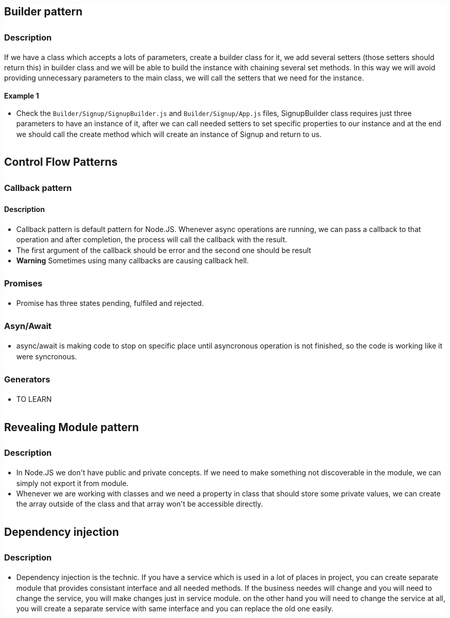 ## Builder pattern
### Description ###  
If we have a class which accepts a lots of parameters, create a builder class for it, we add several setters (those setters should return this) in builder class and we will be able to build the instance with chaining several set methods. In this way we will avoid providing unnecessary parameters to the main class, we will call the setters that we need for the instance.

**__Example 1__**  
- Check the `Builder/Signup/SignupBuilder.js` and `Builder/Signup/App.js` files, SignupBuilder class requires just three parameters to have an instance of it, after we can call needed setters to set specific properties to our instance and at the end we should call the create method which will create an instance of Signup and return to us.

## Control Flow Patterns ##

### Callback pattern
#### Description #### 

- Callback pattern is default pattern for Node.JS. Whenever async operations are running, we can pass a callback to that operation and after completion, the process will call the callback with the result.
- The first argument of the callback should be error and the second one should be result
- **Warning** Sometimes using many callbacks are causing callback hell.

### Promises
- Promise has three states pending, fulfiled and rejected.
### Asyn/Await
- async/await is making code to stop on specific place until asyncronous operation is not finished, so the code is working like it were syncronous.
### Generators
- TO LEARN

## Revealing Module pattern
### Description ### 
- In Node.JS we don't have public and private concepts. If we need to make something not discoverable in the module, we can simply not export it from module.
- Whenever we are working with classes and we need a property in class that should store some private values, we can create the array outside of the class and that array won't be accessible directly.

## Dependency injection
### Description ### 
- Dependency injection is the technic. If you have a service which is used in a lot of places in project, you can create separate module that provides consistant interface and all needed methods. If the business needes will change and you will need to change the service, you  will make changes just in service module. on the other hand you will need to change the service at all, you will create a separate service with same interface and you can replace the old one easily.
